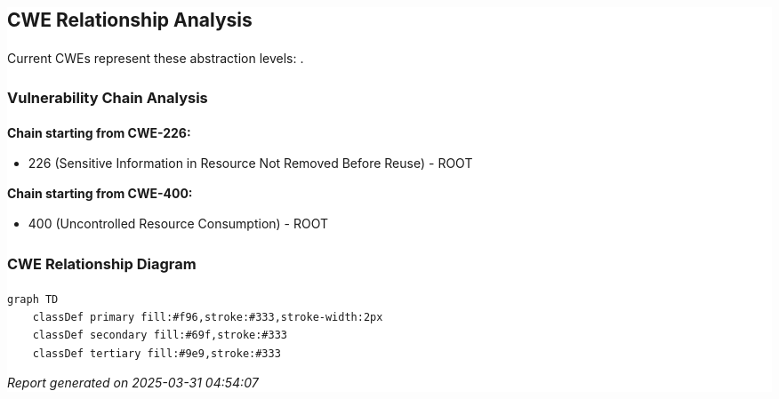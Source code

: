 ## CWE Relationship Analysis

Current CWEs represent these abstraction levels: .


### Vulnerability Chain Analysis

**Chain starting from CWE-226:**
- 226 (Sensitive Information in Resource Not Removed Before Reuse) - ROOT


**Chain starting from CWE-400:**
- 400 (Uncontrolled Resource Consumption) - ROOT



### CWE Relationship Diagram

```mermaid
graph TD
    classDef primary fill:#f96,stroke:#333,stroke-width:2px
    classDef secondary fill:#69f,stroke:#333
    classDef tertiary fill:#9e9,stroke:#333
```



*Report generated on 2025-03-31 04:54:07*
